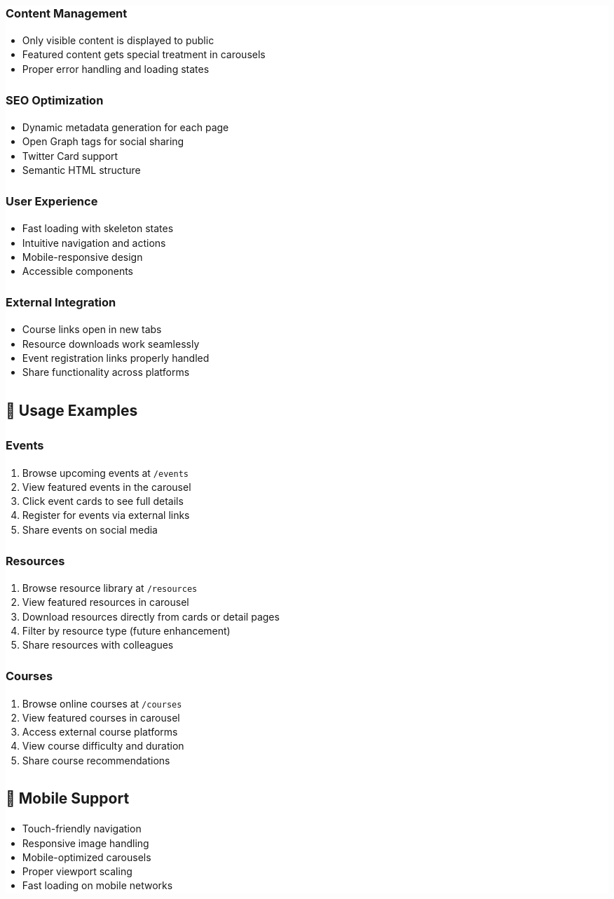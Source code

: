 ### **Content Management**
- Only visible content is displayed to public
- Featured content gets special treatment in carousels
- Proper error handling and loading states

### **SEO Optimization**
- Dynamic metadata generation for each page
- Open Graph tags for social sharing
- Twitter Card support
- Semantic HTML structure

### **User Experience**
- Fast loading with skeleton states
- Intuitive navigation and actions
- Mobile-responsive design
- Accessible components

### **External Integration**
- Course links open in new tabs
- Resource downloads work seamlessly
- Event registration links properly handled
- Share functionality across platforms

## 🚀 Usage Examples

### **Events**
1. Browse upcoming events at `/events`
2. View featured events in the carousel
3. Click event cards to see full details
4. Register for events via external links
5. Share events on social media

### **Resources**
1. Browse resource library at `/resources`
2. View featured resources in carousel
3. Download resources directly from cards or detail pages
4. Filter by resource type (future enhancement)
5. Share resources with colleagues

### **Courses**
1. Browse online courses at `/courses`
2. View featured courses in carousel
3. Access external course platforms
4. View course difficulty and duration
5. Share course recommendations

## 📱 Mobile Support
- Touch-friendly navigation
- Responsive image handling
- Mobile-optimized carousels
- Proper viewport scaling
- Fast loading on mobile networks

